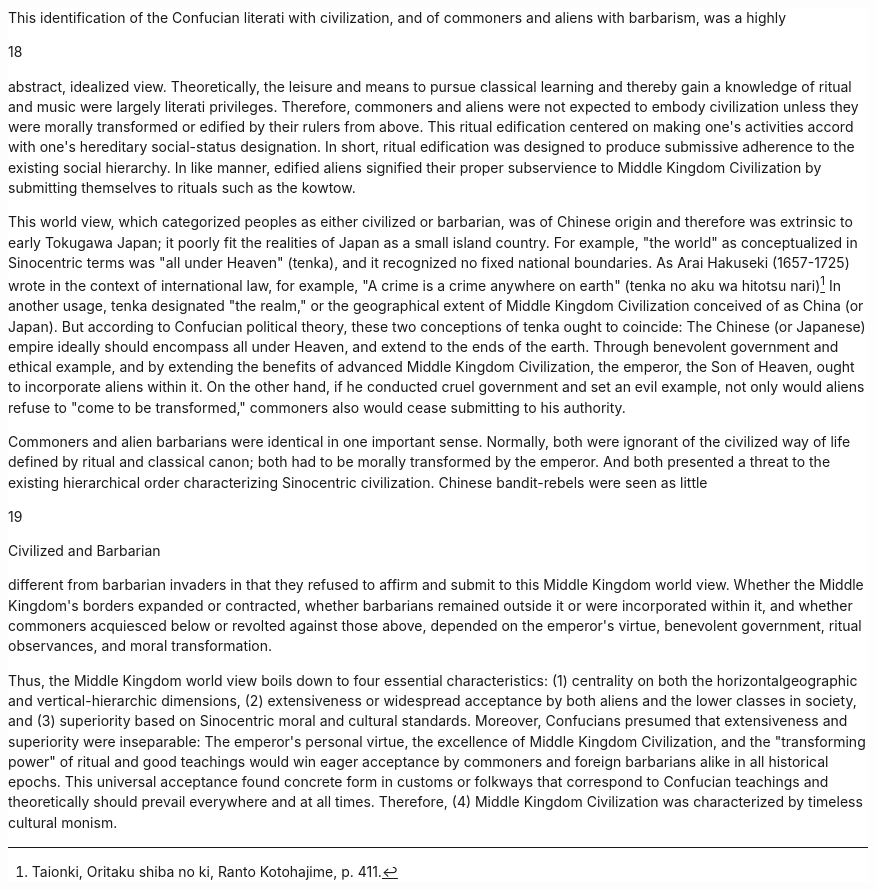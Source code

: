 This identification of the Confucian literati with civilization, and of commoners and aliens with barbarism, was a highly 

18 



abstract, idealized view. Theoretically, the leisure and means to pursue classical learning and thereby gain a knowledge of ritual and music were largely literati privileges. Therefore, commoners and aliens were not expected to embody civilization unless they were morally transformed or edified by their rulers from above. This ritual edification centered on making one's activities accord with one's hereditary social-status designation. In short, ritual edification was designed to produce submissive adherence to the existing social hierarchy. In like manner, edified aliens signified their proper subservience to Middle Kingdom Civilization by submitting themselves to rituals such as the kowtow. 

This world view, which categorized peoples as either civilized or barbarian, was of Chinese origin and therefore was extrinsic to early Tokugawa Japan; it poorly fit the realities of Japan as a small island country. For example, "the world" as conceptualized in Sinocentric terms was "all under Heaven" (tenka), and it recognized no fixed national boundaries. As Arai Hakuseki (1657-1725) wrote in the context of international law, for example, "A crime is a crime anywhere on earth" (tenka no aku wa hitotsu nari)[^5] In another usage, tenka designated "the realm," or the geographical extent of Middle Kingdom Civilization conceived of as China (or Japan). But according to Confucian political theory, these two conceptions of tenka ought to coincide: The Chinese (or Japanese) empire ideally should encompass all under Heaven, and extend to the ends of the earth. Through benevolent government and ethical example, and by extending the benefits of advanced Middle Kingdom Civilization, the emperor, the Son of Heaven, ought to incorporate aliens within it. On the other hand, if he conducted cruel government and set an evil example, not only would aliens refuse to "come to be transformed," commoners also would cease submitting to his authority. 

Commoners and alien barbarians were identical in one important sense. Normally, both were ignorant of the civilized way of life defined by ritual and classical canon; both had to be morally transformed by the emperor. And both presented a threat to the existing hierarchical order characterizing Sinocentric civilization. Chinese bandit-rebels were seen as little 

19 

Civilized and Barbarian 

different from barbarian invaders in that they refused to affirm and submit to this Middle Kingdom world view. Whether the Middle Kingdom's borders expanded or contracted, whether barbarians remained outside it or were incorporated within it, and whether commoners acquiesced below or revolted against those above, depended on the emperor's virtue, benevolent government, ritual observances, and moral transformation. 

Thus, the Middle Kingdom world view boils down to four essential characteristics: (1) centrality on both the horizontalgeographic and vertical-hierarchic dimensions, (2) extensiveness or widespread acceptance by both aliens and the lower classes in society, and (3) superiority based on Sinocentric moral and cultural standards. Moreover, Confucians presumed that extensiveness and superiority were inseparable: The emperor's personal virtue, the excellence of Middle Kingdom Civilization, and the "transforming power" of ritual and good teachings would win eager acceptance by commoners and foreign barbarians alike in all historical epochs. This universal acceptance found concrete form in customs or folkways that correspond to Confucian teachings and theoretically should prevail everywhere and at all times. Therefore, (4) Middle Kingdom Civilization was characterized by timeless cultural monism. 


[^1]: See Fairbank, ed., The Chinese World Order, pp. 1-32; and Uete Michiari, Nihon kindai shiso no keisei, p. 21 and pp. 235-245. I also profited from Harry D. Harootunian's insights into the metaphorical nature of the terms "Chuka" and "Chugoku" which expressed the idea of "civilization" for Tokugawa thinkers and could be detached from China and transferred to Japan. See his "The Functions of China in Tokugawa Thought," pp. 9-36. In addition to Fairbank and Uete, see Tsuda Sōkichi, "Odo seiji shisō," pp. 133-172; Hihara Toshikuni, Shunju kuyōden no kenkyū, pp. 235-266; and Ogura Yoshihiko, Chugoku kodai seiji shiso no kenkyu, pp. 320-335.
[^2]: Shisho shitchu 1:160-161, 428. Quoted in Bito Masahide, "Sonnō joi shisō," pp. 47. Note however that Bito rejects this Chu Hsi gloss as a source for sonno joi thought in Tokugawa Japan, arguing that political concepts of "nation" or "state" were more important. On the other hand, I hold that cultural considerations of "customs" and "ritual" should be given priority over military or political factors in analyzing the formation of joi ideas in the early Edo period. Moreover, Bito's main emphasis is on "sonno" thought; he does not treat "joi" extensively.
[^3]: The original terms are "Chugoku," "Chuka," "Chudo," and "Ka." 4. Mencius wrote: "Good rule is not as good as good teachings. The people hold good rule in awe and have love for good teachings. Good rule wins the people's revenues; good teachings win the people's hearts" (emphasis added). See Mōshi, p. 443. To avoid confusion between ka meaning "Middle Kingdom Civilization" (or) and kwa (1) meaning "moral transformation" or the "extent of a dynasty's moral suasion," I have employed historical kana usage in transliterating the latter term alone throughout this essay and the translation of New Theses.
[^5]: Taionki, Oritaku shiba no ki, Ranto Kotohajime, p. 411.
[^6]: Thus Chinese "literati-officials" (shih) supported the alien Manchu ruling house in suppressing the Taiping Rebellion led by the Chinese na tional, Hung Hsiu-ch'üan.
[^7]: Shisho shitchu 1:160-161, 428.
[^8]: This is a modified version of D. C. Lau, tr., Confucius: The Analects, pp. 126-127.
[^9]: Tsukamoto Manabu, "Edo jidai ni okeru 'i' kannen ni tsuite," pp. 118. I gratefully acknowledge my heavy debts in this chapter to Tsukamoto and Uete for elucidating the concepts of ka and i. Tsukamoto's article was extremely enlightening, particularly about early Tokugawa perceptions of Japan as barbarian.
[^10]: See Satō Shōsuke, Yogakushi kenkyu josetsu, pp. 15-23, where he argues that Japanese animus against Western learning developed only after Dutch Studies achieved academic respectibility, that such an attitude did not exist to a significant degree during the early Edo period.
[^11]: See Uete, pp. 22-23.
[^12]: Kate Wildman Nakai, "The Naturalization of Confucianism in Tokugawa Japan: The problem of Sinocentrism," pp. 157-199.
[^13]: See Rongo, I, 59-60; Hihara, pp. 242-243.
[^14]: Of course the term "chu Hsia" (here translated "Middle Kingdom") can also be taken as plural, and this is probably a more valid interpretation considering the historical conditions of Confucius' day. But I am concerned with how Tokugawa Confucians construed this passage, and they often neglected this factor of historical context in making their interpretations.
[^15]: Shisho shitchu 1:66-67, 400. The two different interpretations are reflected in the translations by Waley, The Analects, pp. 94-95, and Lau, Confucius, p. 67.
[^16]: This gloss is from Ito Jinsai's Rongo kogi (compiled in 1683), p. 32. 17. Ibid., pp. 137-138. The English translation is adapted from Lau, p. 98, to fit Jinsai's interpretation.
[^18]: Ito, Rongo kogi, pp. 137-138.
[^19]: Ibid., pp. 137-138.
[^20]: Ibid., pp. 137-138. 21. Ibid., p. 4.
[^22]: Ibid., p. 212.
[^23]: It was on these grounds these grounds that Nishikawa Joken (1648-1724) and Terashima Ryōan (dates unknown) designated Westerners i. See Tsukamoto, p. 9.
[^24]: The following remarks are all taken from essays of Soko's that were compiled between 1663 and 1665. See Yamaga, Yamaga Sokō zenshu 5:22.
[^25]: Ibid., p. 22.
[^26]: Ibid., p. 17.
[^27]: Ibid., p. 31. 28. Ibid., p. 22. 29. Ibid., p. 366. 30. Ibid., p. 23. 31. Ibid., p. 23. 32. Ibid., p. 49.
[^33]: Ibid., p. 47.
[^34]: As Nakai notes (pp. 197-199), their arguments, fraught with logical inconsistencies as these were, probably left the thinkers themselves unconvinced.
[^35]: See Harootunian, "Functions of China," p. 12. However, I again wish to emphasize that this "centrality" should not be viewed solely on the horizontal geographical plane, but also on the perpendicular socio-political hierarchy: The "noble" and the "high" were considered superior to the"base" and "low."
[^36]: Henji zokusan no sakai or Zokusan henji no sakai. For two early examples of such perceptions of Japan's geographical position and size, see Heike monogatari 1:144 and 172; Heiji monogatari, p. 342.
[^37]: This work was first composed in 1688-89, but was revised and published in 1701. See pp. 416-420. Also see Maruyama Masao's essay, "Ansaigaku to Ansaigakuha" in the same volume.
[^38]: "Chugoku ben," p. 417.
[^39]: Ibid., p. 417.
[^40]: Nakayama Shigeru, A History of Japanese Astronomy, p. 94, p. 105. Moreover, Francis Xavier had introduced the theory in 1552. See Ayuzawa Nobutarō, "Kinsei Nihon ni okeru chikyusetsu chidōsetsu no tenkai," p. 33.
[^41]: "Chugoku ben," p. 416.
[^42]: Ichibun no tenka. The "ichibun" here should not be interpreted as "a part of" or "a unit of," but rather as "pride" or "honor," as in the phrase "otoko no ichibun." Thus the phrase comes to mean, "full-fledged."
[^43]: "Sore nari no tenka." "Chugoku ben," p. 416.
[^44]: Ibid., p. 416.
[^45]: Ibid., p. 417.
[^46]: Ibid., p. 417.
[^47]: Ibid., p. 417.
[^48]: Ibid., p. 417.
[^49]: Ibid., p. 419. 50. Ibid., p. 419.
[^51]: Ibid., p. 416.
[^52]: In Gakusoku [1717], Sorai wrote: "[Countries such as Japan in] the Eastern Sea have produced no sages; [countries in] the Western Sea have produced no sages. Hence, ritual and music as expounded in [Chinese classics such as] the Book of Odes or Book of Documents are all that they [may rely on] as teachings." Sorai, Gakusoku, p. 188.
[^53]: Quoted in Maruyama, "Ansaigaku to Ansaigakuha," pp. 624-625. 54. Motoori Norinaga, Kuzubana, p. 168.
[^55]: Ibid., p. 168.
[^56]: Kojiki den, p. 60.
[^57]: Genji monogatari tama no ogushi, pp. 237–238.
[^58]: Kojiki den, p. 52.
[^59]: "Gugen," "hyōji," "kasetsu."
[^60]: Kojiki den, pp. 51-52.
[^61]: When Norinaga was accused of employing Taoist arguments of "nature" (shizen or "things as they are") to justify criticism of "cleverness" (sakashira) and artificiality, he retorted that the Chinese Taoists made a conscious attempt to set up nature (shizen) as an alternative norm in opposition to cleverness, which they disliked. Therefore, he argued, the Taoists' "nature was not 'true' nature." "If they really considered 'leaving things to nature' to be good, they should have gone along with 'cleverness' when the world became clever, for such cleverness would constitute true 'nature' (shizen, or 'things as they are')." In contrast to the Taoist's normative nature, Norinaga held that Japan's Way of the Gods was truly natural because it was "as the gods would have it" (kannagara), and if the gods would have it "clever," Japanese should submit to it as such. Kuzubana, p. 163.
[^62]: Ibid., p. 137.
[^63]: Ibid., p. 137.
[^64]: Ibid., p. 159.
[^65]: Ibid., p. 133.
[^66]: Kakaiga, p. 406.
[^67]: "Chikyu no zu." Note the acknowledged sphericity of the world in the term "chikyu," or "globe."
[^68]: Kakaiga, p. 402.
[^69]: Ibid., p. 405.
[^70]: Ibid., pp. 405-406.
[^71]: Motoori, Tamakatsuma, p. 213.
[^72]: Ibid., p. 213.
[^73]: Yoshikawa Kōjirō and Kate Nakai have pointed out that Sorai possessed more ethnic pride than is usually recognized. But the fact remains that in the late Edo period, that element of his thought was not usually recognized: The image he cast was that of worshipping Chinese moral culture to the detriment of Japan. For Mitogaku thinkers' views, see Aizawa, Taishoku kanwa, p. 243, p. 287.
[^74]: Otomo Kisaku, ed., Hokumon sōsho, 4: Kankai ibun, p. 415.
[^75]: See Sugita, Kyōi no gen, pp. 237-238. Helpful modern Japanese translations of Sugita's major works are to be found in Haga, ed., pp. 87-374.
[^76]: "Shina" did not assume pejorative connotations until the Meiji period. Scholars of Dutch Studies began using "Shina" as a value-free designation for China because "Chuka" or "Chugoku" connoted Chinese moral and cultural superiority. In this respect, they were motivated by the same sentiments that induced Keisai to call China "Kara," and foreign countries,
[^77]: Sugita, Kyoi no gen, pp. 227-228.
[^78]: Ibid., pp. 227-228.
[^79]: Sato, Yogakushi kenkyu josetsu, pp. 15-23.
[^80]: Sugita, Kyōi no gen, p. 237.
[^81]: Ibid., p. 237.
[^82]: Ibid., p. 237.
[^83]: Ibid., pp. 228-229.
[^84]: Ibid., p. 229.
[^85]: Ibid., p. 229.
[^86]: Ibid., pp. 227-228.
[^87]: Ibid., p. 229.
[^88]: Ibid., p. 229.
[^89]: Ibid., p. 228.
[^90]: Ibid., p. 257.
[^91]: Sugita, Kaitai shinsho, p. 215.
[^92]: Sugita's "empiricism" owed much to the method of inductive criticism applied by Jinsai and Norinaga to literary texts and to shinshi jikken, the "close personal observation, actual experience in curing" procedure employed by Yamawaki Tōyō (1705-1762), Yoshimasu Tōdo (1702-1773), and others of the School of Ancient Method.
[^93]: Sugita, Yaso dokugo, pp. 291-292.
[^94]: Satō plays down Sugita's examples of the Han Confucian idea of "interaction between Heaven and man" as being mere "rhetorical flourishes," but is unconvincing. See Yogakushi no kenkyu, p. 144.
[^95]: In precisely this era, the Kokugakusha and students of Western Learning such as Honda Toshiaki and Shiba Kōkan were arguing to end the practice of writing in Chinese and instead use Japanese kana or the Western alphabet. See Motoori, Tamakatsuma, p. 479; and Keene, Japanese Discovery, pp. 69-73.
[^96]: Sugita, Rangaku koto hajime, p. 498.
[^97]: Numata, Shiso taikei 64, pp. 581-583.
[^98]: Ibid., p. 586.
[^99]: Maeno translated this term as "the study of things 'in their original state"" (honzengaku).
[^100]: On similarities in the thought of Yamagata Banto, see Albert Craig, "Science and Confucianism in Tokugawa Japan," pp. 145-149.
[^101]: Maeno, Kanrei higen, p. 129. The following paragraphs discussing Maeno's views of the West owe much to Satō Shōsuke, Yogakushi no kenkyu. My debts to Sato are gratefully acknowledged.
[^102]: Maeno, Kanrei higen, p. 129.
[^103]: Ibid., p. 162.
[^104]: Ibid., p. 162.
[^105]: Ibid., pp. 162-163.
[^106]: Ibid., p. 147.
[^107]: Ibid., p. 147.
[^108]: Ibid., pp. 145-146.
[^109]: Maeno considered the earth a sphere whose "center" was not on its surface, but rather, was at its "core." Ibid., pp. 142-143.
[^110]: Ibid., pp. 142-143.
[^111]: Ibid., p. 148.
[^112]: Western cartographers conjectured that "Magellanica" was a large continent in the southern hemisphere. See ibid., p. 144.
[^113]: Ibid., pp. 147-148.
[^114]: Ibid., p. 147.
[^115]: Ibid., pp. 147-148.
[^116]: But note that Maeno mistakenly believed Islam (fuifui no oshie) to be a sect of Christianity (tenshukyō). See ibid., p. 147 and the note on p.
[^117]: Ibid., p. 147.
[^118]: Ibid., p. 128.
[^119]: In Rangaku kaitei (p. 337), Ōtsuki Gentaku lists many of Ryōtaku's works including Kanrei higen and presumably had access to them.
[^120]: Aizawa cited at least one of Maeno's works, a translation entitled Kansatsuka-ki (An account of Kamchatka) in Chishima ibun.
[^121]: Fujita Yukoku, "Seimeiron," p. 227.
[^122]: For a good example, see Aizawa's Tekiihen (esp. pp. 274-276), wherein he justifies Confucian hierarchical relations in society on the basis of analogies to nature.
[^123]: "Nagakuko Sekisui ate shokan," pp. 703-704. This passage is quoted in Toyama Shigeki, "Mitogaku no seikaku," p. 188 and Meiji ishin, p. 80.
[^124]: Shōsho, pp. 621-623.
[^125]: Yukoku's analysis was anachronistic, since commoners did not normally join in military campaigns during Shang and Chou times.
[^126]: Yukoku zenshu, p. 123.
[^127]: Aizawa, Taishoku kanwa, pp. 246-247.
[^128]: However, we should make a clear distinction between Confucians such as Aizawa who merely acknowledged the value of assimilating advanced technology from abroad and Confucian-Rangakusha like Sugita, Sakuma Shōzan, and Hashimoto Sanai, who invested enormous amounts of time and energy to study Dutch and thereby actually assimilate such knowledge.
[^129]: Aizawa, Shinron, p. 124. 130. Ibid., pp. 124-125. 131. Kagaku jigen, p. 25.
[^132]: Ibid., p. 70. For similar sentiments, see Aizawa's Taishoku kanwa, p. 244. 